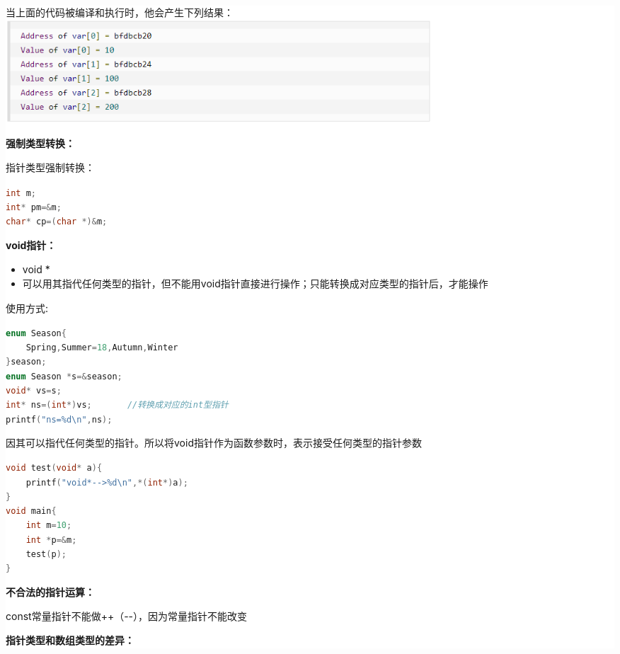 当上面的代码被编译和执行时，他会产生下列结果：
<img src="/assets/image/2020-08-10-10.jpg" style="zoom: 80%;" />

**强制类型转换：**

指针类型强制转换：

```c
int m;
int* pm=&m;
char* cp=(char *)&m;
```

**void指针：**

- void *
- 可以用其指代任何类型的指针，但不能用void指针直接进行操作；只能转换成对应类型的指针后，才能操作

使用方式:

```c
enum Season{
    Spring,Summer=18,Autumn,Winter
}season;
enum Season *s=&season;
void* vs=s;
int* ns=(int*)vs;		//转换成对应的int型指针
printf("ns=%d\n",ns);
```

因其可以指代任何类型的指针。所以将void指针作为函数参数时，表示接受任何类型的指针参数

```c
void test(void* a){
    printf("void*-->%d\n",*(int*)a);
}
void main{
    int m=10;
    int *p=&m;
    test(p);
}
```

**不合法的指针运算：**

const常量指针不能做++（--），因为常量指针不能改变

**指针类型和数组类型的差异：**

